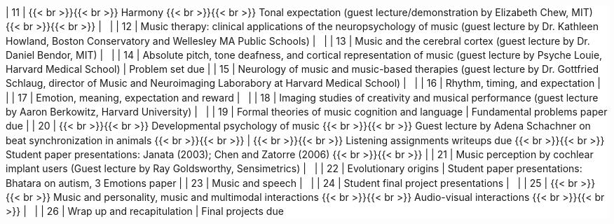 | 11 |  {{< br >}}{{< br >}} Harmony {{< br >}}{{< br >}} Tonal expectation (guest lecture/demonstration by Elizabeth Chew, MIT) {{< br >}}{{< br >}}  | &nbsp; |
| 12 | Music therapy: clinical applications of the neuropsychology of music (guest lecture by Dr. Kathleen Howland, Boston Conservatory and Wellesley MA Public Schools) | &nbsp; |
| 13 | Music and the cerebral cortex (guest lecture by Dr. Daniel Bendor, MIT) | &nbsp; |
| 14 | Absolute pitch, tone deafness, and cortical representation of music (guest lecture by Psyche Louie, Harvard Medical School) | Problem set due |
| 15 | Neurology of music and music-based therapies (guest lecture by Dr. Gottfried Schlaug, director of Music and Neuroimaging Laborabory at Harvard Medical School) | &nbsp; |
| 16 | Rhythm, timing, and expectation | &nbsp; |
| 17 | Emotion, meaning, expectation and reward | &nbsp; |
| 18 | Imaging studies of creativity and musical performance (guest lecture by Aaron Berkowitz, Harvard University) | &nbsp; |
| 19 | Formal theories of music cognition and language | Fundamental problems paper due |
| 20 |  {{< br >}}{{< br >}} Developmental psychology of music {{< br >}}{{< br >}} Guest lecture by Adena Schachner on beat synchronization in animals {{< br >}}{{< br >}}  |  {{< br >}}{{< br >}} Listening assignments writeups due {{< br >}}{{< br >}} Student paper presentations: Janata (2003); Chen and Zatorre (2006) {{< br >}}{{< br >}}  |
| 21 | Music perception by cochlear implant users (Guest lecture by Ray Goldsworthy, Sensimetrics) | &nbsp; |
| 22 | Evolutionary origins | Student paper presentations: Bhatara on autism, 3 Emotions paper |
| 23 | Music and speech | &nbsp; |
| 24 | Student final project presentations | &nbsp; |
| 25 |  {{< br >}}{{< br >}} Music and personality, music and multimodal interactions {{< br >}}{{< br >}} Audio-visual interactions {{< br >}}{{< br >}}  | &nbsp; |
| 26 | Wrap up and recapitulation | Final projects due